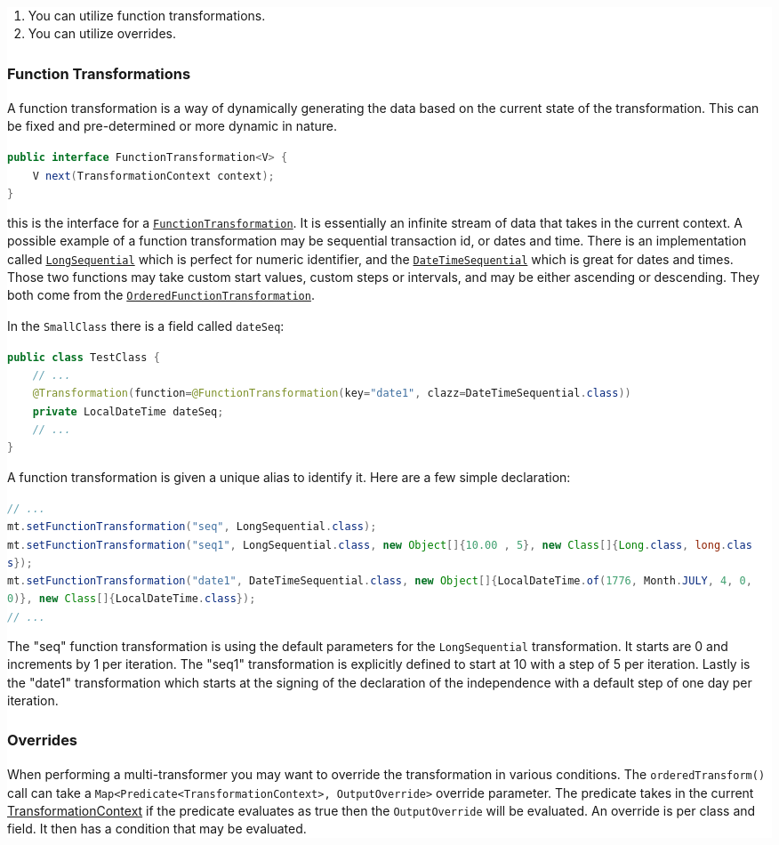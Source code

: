 1. You can utilize function transformations.
2. You can utilize overrides.

### Function Transformations
A function transformation is a way of dynamically generating the data based on the current state of the transformation. This can be fixed and pre-determined or more dynamic in nature.

```java
public interface FunctionTransformation<V> {
    V next(TransformationContext context);
}
```
this is the interface for a [`FunctionTransformation`](src/main/java/io/wizdumb/scaffolding/transformer/function/FunctionTransformation.java). It is essentially an infinite stream of data that takes in the current context. A possible example of a function transformation may be sequential transaction id, or dates and time. There is an implementation called [`LongSequential`](src/main/java/io/wizdumb/scaffolding/transformer/function/impl/LongSequential.java) which is perfect for numeric identifier, and the [`DateTimeSequential`](src/main/java/io/wizdumb/scaffolding/transformer/function/impl/DateTimeSequential.java) which is great for dates and times. Those two functions may take custom start values, custom steps or intervals, and may be either ascending or descending. They both come from the [`OrderedFunctionTransformation`](src/main/java/io/wizdumb/scaffolding/transformer/function/OrderedFunctionTransformation.java).

In the `SmallClass` there is a field called `dateSeq`:
```java
public class TestClass {
    // ...
    @Transformation(function=@FunctionTransformation(key="date1", clazz=DateTimeSequential.class))
    private LocalDateTime dateSeq;
    // ...
}

```
A function transformation is given a unique alias to identify it. Here are a few simple declaration:
```java
// ...
mt.setFunctionTransformation("seq", LongSequential.class);
mt.setFunctionTransformation("seq1", LongSequential.class, new Object[]{10.00 , 5}, new Class[]{Long.class, long.class});
mt.setFunctionTransformation("date1", DateTimeSequential.class, new Object[]{LocalDateTime.of(1776, Month.JULY, 4, 0, 0)}, new Class[]{LocalDateTime.class});
// ...
```
The "seq" function transformation is using the default parameters for the `LongSequential` transformation. It starts are 0 and increments by 1 per iteration. The "seq1" transformation is explicitly defined to start at 10 with a step of 5 per iteration. Lastly is the "date1" transformation which starts at the signing of the declaration of the independence with a default step of one day per iteration.

### Overrides
When performing a multi-transformer you may want to override the transformation in various conditions. The `orderedTransform()` call can take a `Map<Predicate<TransformationContext>, OutputOverride>` override parameter.  The predicate takes in the current [TransformationContext](src/main/java/io/wizdumb/scaffolding/transformer/service/TransformationContext.java) if the predicate evaluates as true then the `OutputOverride` will be evaluated. An override is per class and field. It then has a condition that may be evaluated. 
